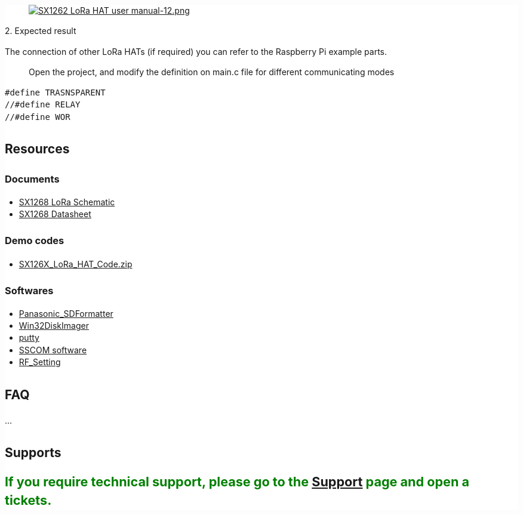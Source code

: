 <dd><a href="/wiki/File:SX1262_LoRa_HAT_user_manual-12.png" class="image"><img alt="SX1262 LoRa HAT user manual-12.png" src="/w/thumb.php?f=SX1262_LoRa_HAT_user_manual-12.png&amp;width=600" width="600" height="450" srcset="/w/thumb.php?f=SX1262_LoRa_HAT_user_manual-12.png&amp;width=900 1.5x, /w/thumb.php?f=SX1262_LoRa_HAT_user_manual-12.png&amp;width=1200 2x"></a>
</dd>
</dl>
<p>2. Expected result
</p><p>The connection of other LoRa HATs (if required) you can refer to the Raspberry Pi example parts.
</p>
<dl>
<dd>Open the project, and modify the definition on main.c file for different communicating modes
</dd>
</dl>
<div dir="ltr" class="mw-geshi mw-code mw-content-ltr"><div class="c source-c"><pre class="de1"><span class="co2">#define TRASNSPARENT</span>
<span class="co1">//#define RELAY</span>
<span class="co1">//#define WOR</span></pre></div></div>
<h2><span class="mw-headline" id="Resources">Resources</span></h2>
<h3><span class="mw-headline" id="Documents">Documents</span></h3>
<ul>
<li><a rel="nofollow" target="_blank" class="external text" href="https://www.waveshare.com/w/upload/a/af/SX1268_LoRa_HAT_SchDoc.pdf">SX1268 LoRa Schematic</a>
</li>
<li><a rel="nofollow" target="_blank" class="external text" href="https://www.waveshare.com/w/upload/c/c4/SX1268_V1.0.pdf">SX1268 Datasheet</a>
</li>
</ul>
<h3><span class="mw-headline" id="Demo_codes">Demo codes</span></h3>
<ul>
<li><a rel="nofollow" target="_blank" class="external text" href="https://www.waveshare.com/w/upload/6/68/SX126X_LoRa_HAT_Code.zip">SX126X_LoRa_HAT_Code.zip</a>
</li>
</ul>
<h3><span class="mw-headline" id="Softwares">Softwares</span></h3>
<ul>
<li><a rel="nofollow" target="_blank" class="external text" href="http://www.waveshare.com/w/upload/d/d7/Panasonic_SDFormatter.zip">Panasonic_SDFormatter</a>
</li>
<li><a rel="nofollow" target="_blank" class="external text" href="http://www.waveshare.com/w/upload/7/76/Win32DiskImager.zip">Win32DiskImager</a>
</li>
<li><a rel="nofollow" target="_blank" class="external text" href="http://www.waveshare.com/w/upload/5/56/Putty.zip">putty</a>
</li>
<li><a rel="nofollow" target="_blank" class="external text" href="https://www.waveshare.com/w/upload/d/d5/SSCOM.rar">SSCOM software</a>
</li>
<li><a rel="nofollow" target="_blank" class="external text" href="https://www.waveshare.com/w/upload/8/8d/RF_Setting%28E22-E90%28SL%29%29_V1.0.zip">RF_Setting</a>
</li>
</ul>
<h2><span class="mw-headline" id="FAQ">FAQ</span></h2>
<p>...
</p>
<h2><span class="mw-headline" id="Supports">Supports</span></h2>
</font><p><font size="4px"><font style="color:green; weight:bold;"><big><b>If you require technical support, please go to the <a rel="nofollow" target="_blank" class="external text" href="https://support.waveshare.com/hc/en-us/requests/new">Support</a> page and open a tickets.</b></big></font>
</font>
</p>
